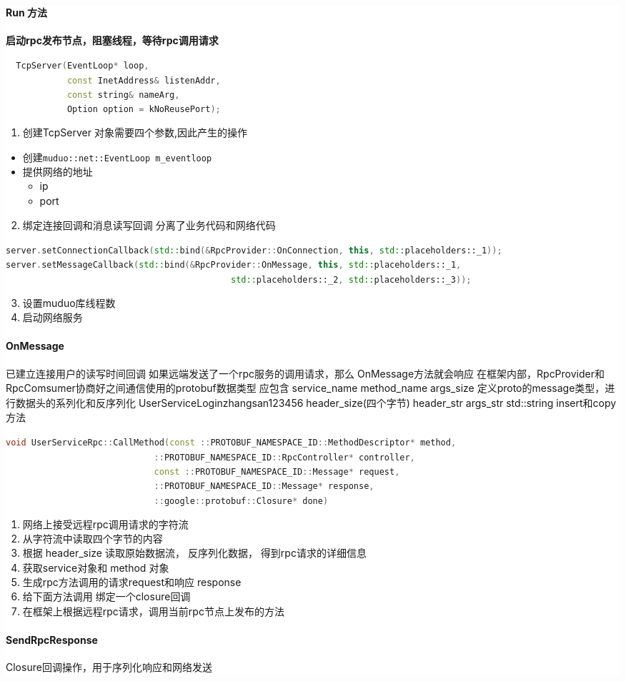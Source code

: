 
#### Run 方法
**启动rpc发布节点，阻塞线程，等待rpc调用请求**
```cpp
  TcpServer(EventLoop* loop,
            const InetAddress& listenAddr,
            const string& nameArg,
            Option option = kNoReusePort);
```
1. 创建TcpServer 对象需要四个参数,因此产生的操作
- 创建`muduo::net::EventLoop m_eventloop`
- 提供网络的地址
    - ip
    - port

2. 绑定连接回调和消息读写回调
分离了业务代码和网络代码
```cpp
server.setConnectionCallback(std::bind(&RpcProvider::OnConnection, this, std::placeholders::_1));
server.setMessageCallback(std::bind(&RpcProvider::OnMessage, this, std::placeholders::_1, 
                                            std::placeholders::_2, std::placeholders::_3));

```
3. 设置muduo库线程数
4. 启动网络服务

#### OnMessage
已建立连接用户的读写时间回调
如果远端发送了一个rpc服务的调用请求，那么 OnMessage方法就会响应
在框架内部，RpcProvider和RpcComsumer协商好之间通信使用的protobuf数据类型
应包含 service_name method_name args_size
定义proto的message类型，进行数据头的系列化和反序列化
UserServiceLoginzhangsan123456
header_size(四个字节)   header_str   args_str
std::string insert和copy方法
```cpp
void UserServiceRpc::CallMethod(const ::PROTOBUF_NAMESPACE_ID::MethodDescriptor* method,
                             ::PROTOBUF_NAMESPACE_ID::RpcController* controller,
                             const ::PROTOBUF_NAMESPACE_ID::Message* request,
                             ::PROTOBUF_NAMESPACE_ID::Message* response,
                             ::google::protobuf::Closure* done)
```
1. 网络上接受远程rpc调用请求的字符流 
2. 从字符流中读取四个字节的内容
3. 根据 header_size 读取原始数据流， 反序列化数据， 得到rpc请求的详细信息
4. 获取service对象和 method 对象
5. 生成rpc方法调用的请求request和响应 response
6. 给下面方法调用 绑定一个closure回调
7. 在框架上根据远程rpc请求，调用当前rpc节点上发布的方法

#### SendRpcResponse
Closure回调操作，用于序列化响应和网络发送
